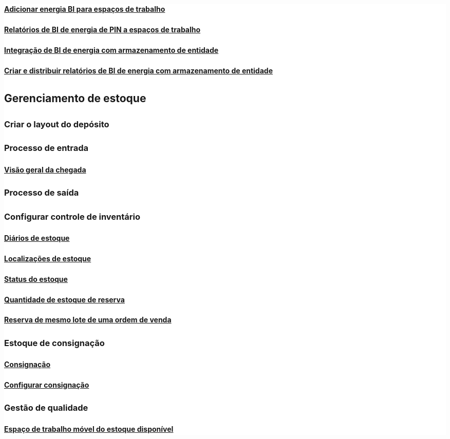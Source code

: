 #### [Adicionar energia BI para espaços de trabalho](/dynamics365/unified-operations/dev-itpro/analytics/add-bi-workspaces?toc=/dynamics365/unified-operations/dev-itpro/toc.json)
#### [Relatórios de BI de energia de PIN a espaços de trabalho](/dynamics365/unified-operations/dev-itpro/analytics/pin-power-bi-reports?toc=/dynamics365/unified-operations/dev-itpro/toc.json)
#### [Integração de BI de energia com armazenamento de entidade](/dynamics365/unified-operations/dev-itpro/analytics/power-bi-integration-entity-store?toc=/dynamics365/unified-operations/dev-itpro/toc.json)
#### [Criar e distribuir relatórios de BI de energia com armazenamento de entidade](/dynamics365/unified-operations/dev-itpro/analytics/author-distribute-power-bi-reports?toc=/dynamics365/unified-operations/dev-itpro/toc.json)


## Gerenciamento de estoque
### Criar o layout do depósito
### Processo de entrada
#### [Visão geral da chegada](/dynamics365/unified-operations/supply-chain/inventory/arrival-overview?toc=/dynamics365/unified-operations/dev-itpro/toc.json)
### Processo de saída
### Configurar controle de inventário
#### [Diários de estoque](/dynamics365/unified-operations/supply-chain/inventory/inventory-journals?toc=/dynamics365/unified-operations/dev-itpro/toc.json)
#### [Localizações de estoque](/dynamics365/unified-operations/supply-chain/inventory/inventory-locations?toc=/dynamics365/unified-operations/dev-itpro/toc.json)
#### [Status do estoque](/dynamics365/unified-operations/supply-chain/inventory/inventory-statuses?toc=/dynamics365/unified-operations/dev-itpro/toc.json)
#### [Quantidade de estoque de reserva](/dynamics365/unified-operations/supply-chain/inventory/reserve-inventory-quantities?toc=/dynamics365/unified-operations/dev-itpro/toc.json)
#### [Reserva de mesmo lote de uma ordem de venda](/dynamics365/unified-operations/supply-chain/sales-marketing/reserve-same-batch-sales-order?toc=/dynamics365/unified-operations/dev-itpro/toc.json)
### Estoque de consignação
#### [Consignação](/dynamics365/unified-operations/supply-chain/inventory/consignment?toc=/dynamics365/unified-operations/dev-itpro/toc.json)
#### [Configurar consignação](/dynamics365/unified-operations/supply-chain/inventory/set-up-consignment?toc=/dynamics365/unified-operations/dev-itpro/toc.json)
### Gestão de qualidade
#### [Espaço de trabalho móvel do estoque disponível](/dynamics365/unified-operations/supply-chain/inventory/inventory-on-hand-mobile-workspace?toc=/dynamics365/unified-operations/dev-itpro/toc.json)